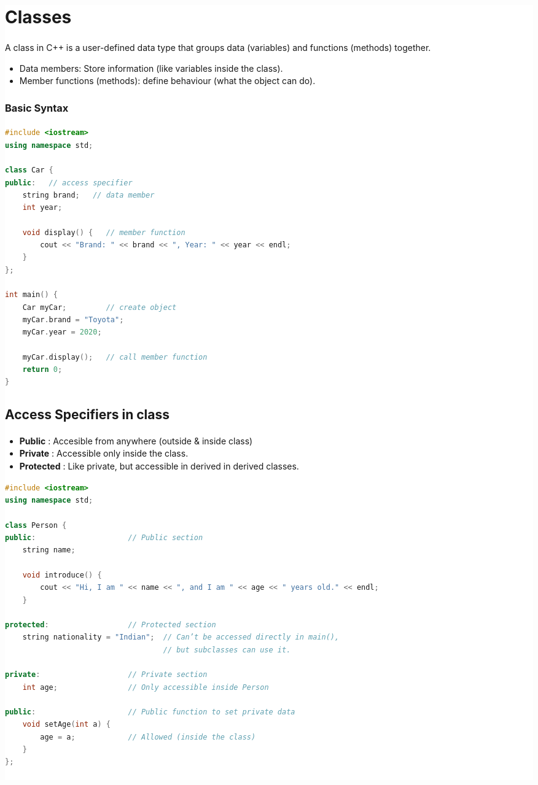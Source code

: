 # Classes

A class in C++ is a user-defined data type that groups data (variables) and functions (methods) together.
* Data members: Store information (like variables inside the class).
* Member functions (methods): define behaviour (what the object can do).

### **Basic Syntax**
```cpp
#include <iostream>
using namespace std;

class Car {
public:   // access specifier
    string brand;   // data member
    int year;

    void display() {   // member function
        cout << "Brand: " << brand << ", Year: " << year << endl;
    }
};

int main() {
    Car myCar;         // create object
    myCar.brand = "Toyota";
    myCar.year = 2020;

    myCar.display();   // call member function
    return 0;
}
```

## Access Specifiers in class

* **Public** : Accesible from anywhere (outside & inside class)
* **Private** : Accessible only inside the class.
* **Protected** : Like private, but accessible in derived in derived classes.

```cpp
#include <iostream>
using namespace std;

class Person {
public:                     // Public section
    string name;

    void introduce() {
        cout << "Hi, I am " << name << ", and I am " << age << " years old." << endl;
    }

protected:                  // Protected section
    string nationality = "Indian";  // Can’t be accessed directly in main(), 
                                    // but subclasses can use it.

private:                    // Private section
    int age;                // Only accessible inside Person

public:                     // Public function to set private data
    void setAge(int a) {
        age = a;            // Allowed (inside the class)
    }
};
 
```